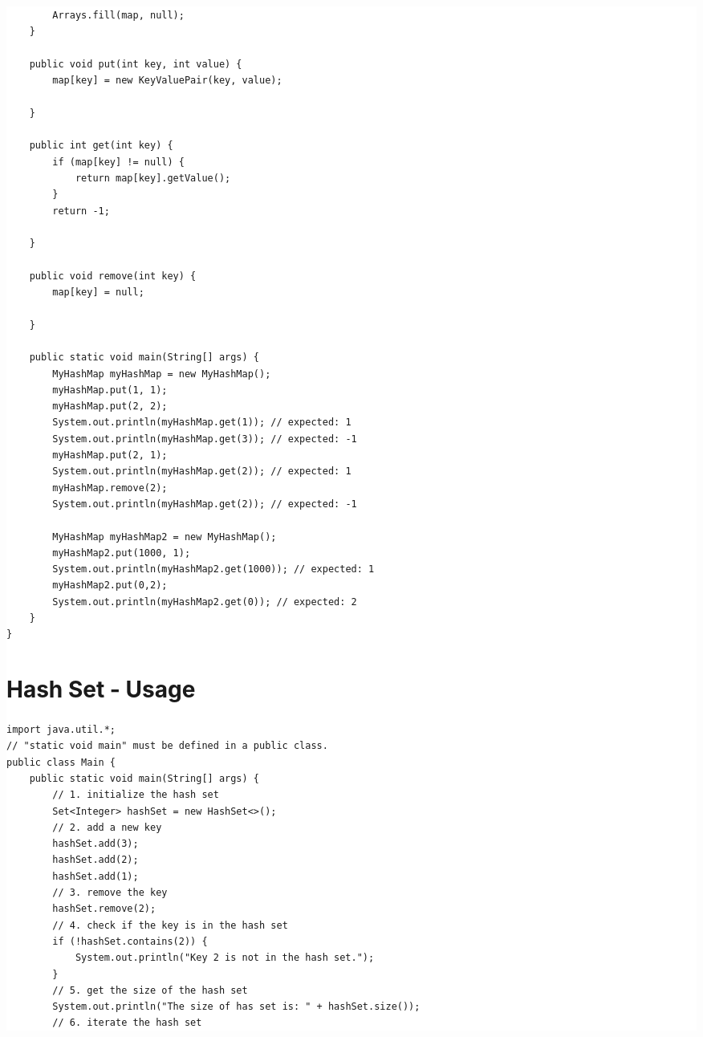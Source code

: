 ```run-java
        Arrays.fill(map, null);  
    }  
  
    public void put(int key, int value) {  
        map[key] = new KeyValuePair(key, value);  
  
    }  
  
    public int get(int key) {  
        if (map[key] != null) {  
            return map[key].getValue();  
        }  
        return -1;  
  
    }  
  
    public void remove(int key) {  
        map[key] = null;  
  
    }  
  
    public static void main(String[] args) {  
        MyHashMap myHashMap = new MyHashMap();  
        myHashMap.put(1, 1);  
        myHashMap.put(2, 2);  
        System.out.println(myHashMap.get(1)); // expected: 1  
        System.out.println(myHashMap.get(3)); // expected: -1  
        myHashMap.put(2, 1);  
        System.out.println(myHashMap.get(2)); // expected: 1  
        myHashMap.remove(2);  
        System.out.println(myHashMap.get(2)); // expected: -1  
  
        MyHashMap myHashMap2 = new MyHashMap();  
        myHashMap2.put(1000, 1);  
        System.out.println(myHashMap2.get(1000)); // expected: 1  
        myHashMap2.put(0,2);  
        System.out.println(myHashMap2.get(0)); // expected: 2  
    }  
}
```

# Hash Set - Usage
```run-java
import java.util.*;
// "static void main" must be defined in a public class.
public class Main {
    public static void main(String[] args) {
        // 1. initialize the hash set
        Set<Integer> hashSet = new HashSet<>();     
        // 2. add a new key
        hashSet.add(3);
        hashSet.add(2);
        hashSet.add(1);
        // 3. remove the key
        hashSet.remove(2);        
        // 4. check if the key is in the hash set
        if (!hashSet.contains(2)) {
            System.out.println("Key 2 is not in the hash set.");
        }
        // 5. get the size of the hash set
        System.out.println("The size of has set is: " + hashSet.size());     
        // 6. iterate the hash set
```